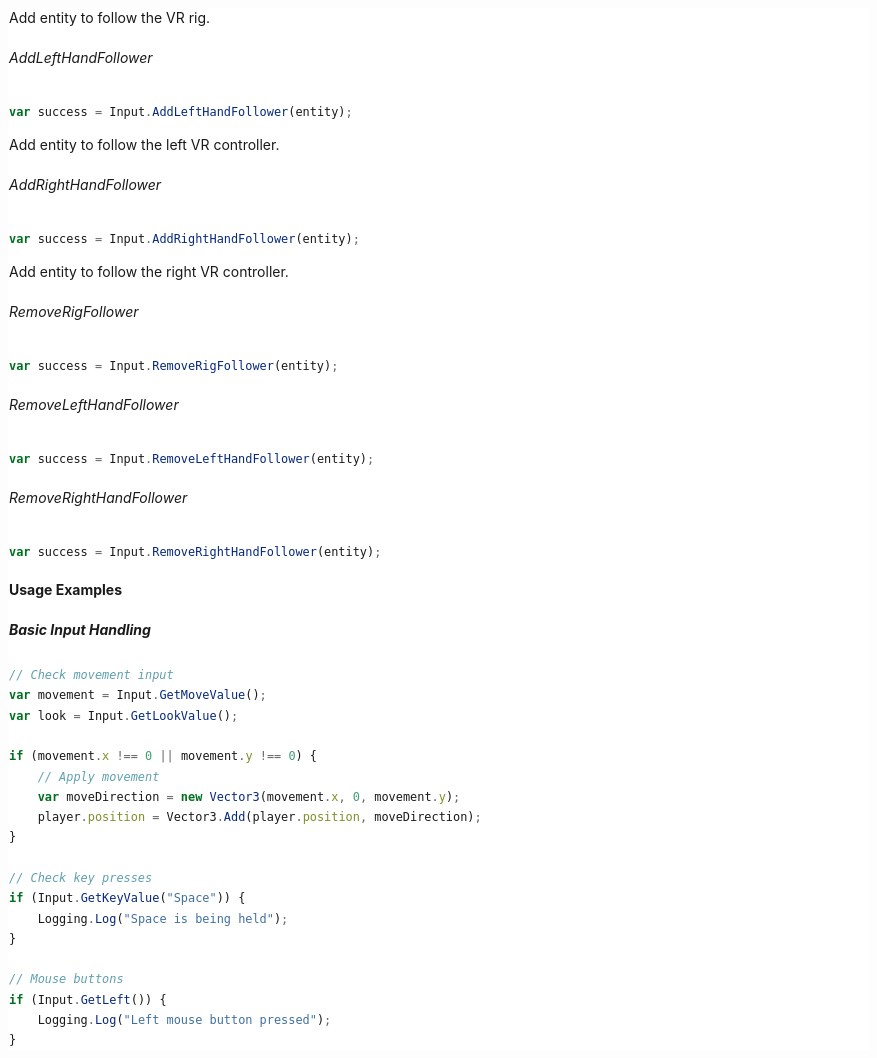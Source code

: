 Add entity to follow the VR rig.

###### AddLeftHandFollower
```javascript
var success = Input.AddLeftHandFollower(entity);
```

Add entity to follow the left VR controller.

###### AddRightHandFollower
```javascript
var success = Input.AddRightHandFollower(entity);
```

Add entity to follow the right VR controller.

###### RemoveRigFollower
```javascript
var success = Input.RemoveRigFollower(entity);
```

###### RemoveLeftHandFollower
```javascript
var success = Input.RemoveLeftHandFollower(entity);
```

###### RemoveRightHandFollower
```javascript
var success = Input.RemoveRightHandFollower(entity);
```

#### Usage Examples

##### Basic Input Handling
```javascript
// Check movement input
var movement = Input.GetMoveValue();
var look = Input.GetLookValue();

if (movement.x !== 0 || movement.y !== 0) {
    // Apply movement
    var moveDirection = new Vector3(movement.x, 0, movement.y);
    player.position = Vector3.Add(player.position, moveDirection);
}

// Check key presses
if (Input.GetKeyValue("Space")) {
    Logging.Log("Space is being held");
}

// Mouse buttons
if (Input.GetLeft()) {
    Logging.Log("Left mouse button pressed");
}
```

